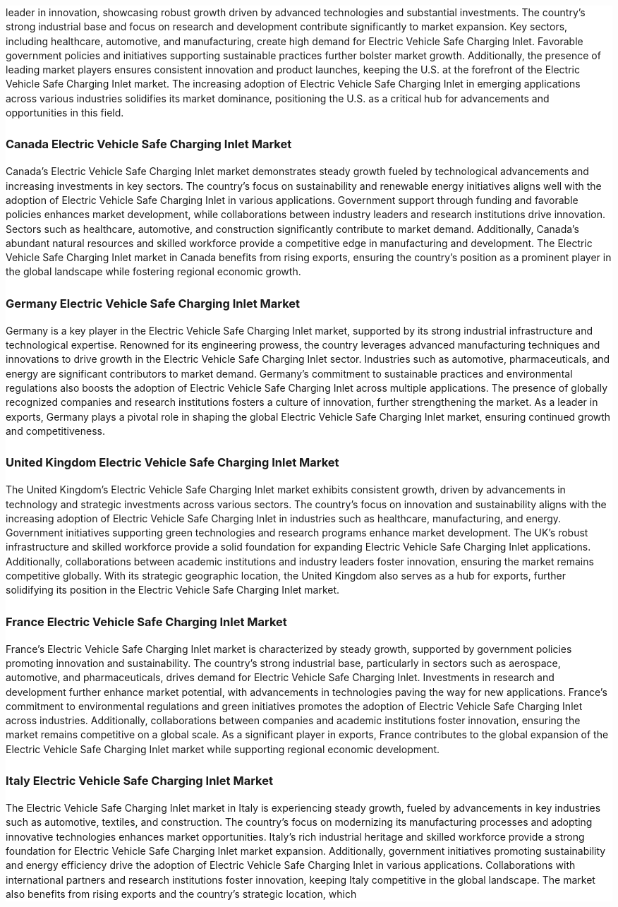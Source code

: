 leader in innovation, showcasing robust growth driven by advanced technologies and substantial investments. The country&rsquo;s strong industrial base and focus on research and development contribute significantly to market expansion. Key sectors, including healthcare, automotive, and manufacturing, create high demand for Electric Vehicle Safe Charging Inlet. Favorable government policies and initiatives supporting sustainable practices further bolster market growth. Additionally, the presence of leading market players ensures consistent innovation and product launches, keeping the U.S. at the forefront of the Electric Vehicle Safe Charging Inlet market. The increasing adoption of Electric Vehicle Safe Charging Inlet in emerging applications across various industries solidifies its market dominance, positioning the U.S. as a critical hub for advancements and opportunities in this field.</p><h3>Canada Electric Vehicle Safe Charging Inlet Market</h3><p>Canada&rsquo;s Electric Vehicle Safe Charging Inlet market demonstrates steady growth fueled by technological advancements and increasing investments in key sectors. The country&rsquo;s focus on sustainability and renewable energy initiatives aligns well with the adoption of Electric Vehicle Safe Charging Inlet in various applications. Government support through funding and favorable policies enhances market development, while collaborations between industry leaders and research institutions drive innovation. Sectors such as healthcare, automotive, and construction significantly contribute to market demand. Additionally, Canada&rsquo;s abundant natural resources and skilled workforce provide a competitive edge in manufacturing and development. The Electric Vehicle Safe Charging Inlet market in Canada benefits from rising exports, ensuring the country&rsquo;s position as a prominent player in the global landscape while fostering regional economic growth.</p><h3>Germany Electric Vehicle Safe Charging Inlet Market</h3><p>Germany is a key player in the Electric Vehicle Safe Charging Inlet market, supported by its strong industrial infrastructure and technological expertise. Renowned for its engineering prowess, the country leverages advanced manufacturing techniques and innovations to drive growth in the Electric Vehicle Safe Charging Inlet sector. Industries such as automotive, pharmaceuticals, and energy are significant contributors to market demand. Germany&rsquo;s commitment to sustainable practices and environmental regulations also boosts the adoption of Electric Vehicle Safe Charging Inlet across multiple applications. The presence of globally recognized companies and research institutions fosters a culture of innovation, further strengthening the market. As a leader in exports, Germany plays a pivotal role in shaping the global Electric Vehicle Safe Charging Inlet market, ensuring continued growth and competitiveness.</p><h3>United Kingdom Electric Vehicle Safe Charging Inlet Market</h3><p>The United Kingdom&rsquo;s Electric Vehicle Safe Charging Inlet market exhibits consistent growth, driven by advancements in technology and strategic investments across various sectors. The country&rsquo;s focus on innovation and sustainability aligns with the increasing adoption of Electric Vehicle Safe Charging Inlet in industries such as healthcare, manufacturing, and energy. Government initiatives supporting green technologies and research programs enhance market development. The UK&rsquo;s robust infrastructure and skilled workforce provide a solid foundation for expanding Electric Vehicle Safe Charging Inlet applications. Additionally, collaborations between academic institutions and industry leaders foster innovation, ensuring the market remains competitive globally. With its strategic geographic location, the United Kingdom also serves as a hub for exports, further solidifying its position in the Electric Vehicle Safe Charging Inlet market.</p><h3>France Electric Vehicle Safe Charging Inlet Market</h3><p>France&rsquo;s Electric Vehicle Safe Charging Inlet market is characterized by steady growth, supported by government policies promoting innovation and sustainability. The country&rsquo;s strong industrial base, particularly in sectors such as aerospace, automotive, and pharmaceuticals, drives demand for Electric Vehicle Safe Charging Inlet. Investments in research and development further enhance market potential, with advancements in technologies paving the way for new applications. France&rsquo;s commitment to environmental regulations and green initiatives promotes the adoption of Electric Vehicle Safe Charging Inlet across industries. Additionally, collaborations between companies and academic institutions foster innovation, ensuring the market remains competitive on a global scale. As a significant player in exports, France contributes to the global expansion of the Electric Vehicle Safe Charging Inlet market while supporting regional economic development.</p><h3>Italy Electric Vehicle Safe Charging Inlet Market</h3><p>The Electric Vehicle Safe Charging Inlet market in Italy is experiencing steady growth, fueled by advancements in key industries such as automotive, textiles, and construction. The country&rsquo;s focus on modernizing its manufacturing processes and adopting innovative technologies enhances market opportunities. Italy&rsquo;s rich industrial heritage and skilled workforce provide a strong foundation for Electric Vehicle Safe Charging Inlet market expansion. Additionally, government initiatives promoting sustainability and energy efficiency drive the adoption of Electric Vehicle Safe Charging Inlet in various applications. Collaborations with international partners and research institutions foster innovation, keeping Italy competitive in the global landscape. The market also benefits from rising exports and the country&rsquo;s strategic location, which